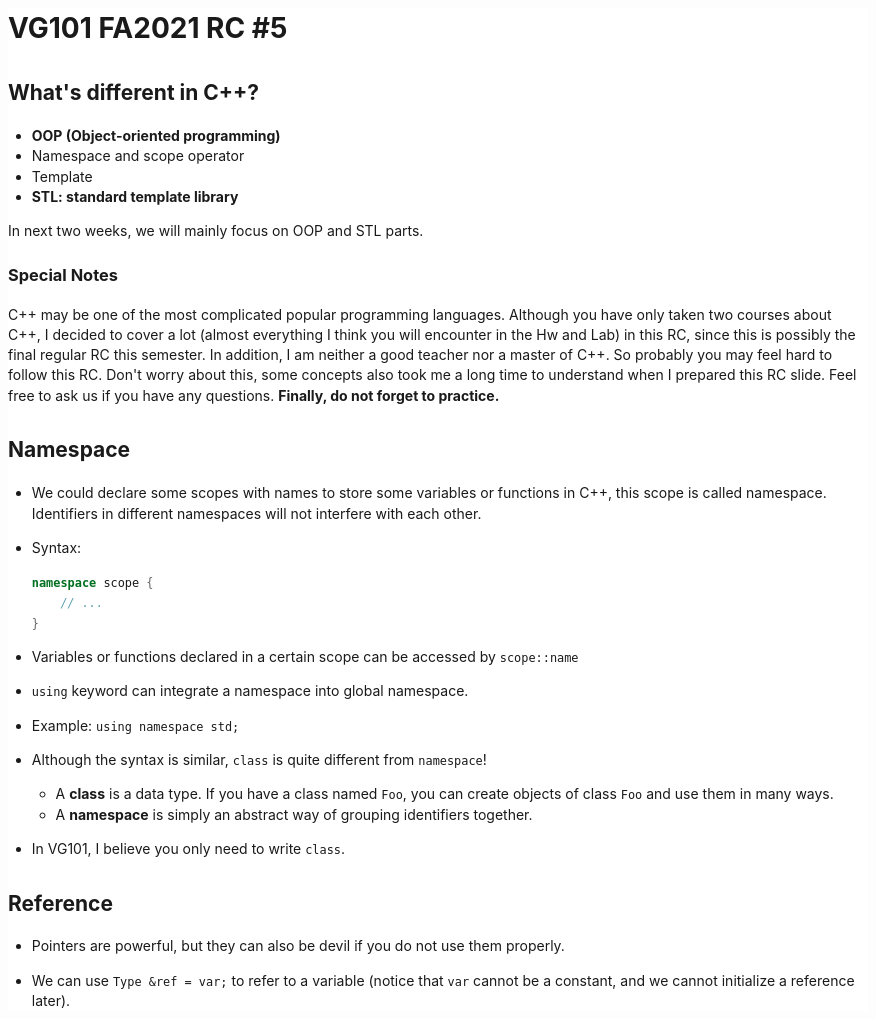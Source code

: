 # VG101 FA2021 RC #5

## What's different in C++?

+ **OOP (Object-oriented programming)**
+ Namespace and scope operator
+ Template
+ **STL: standard template library**

In next two weeks, we will mainly focus on OOP and STL parts.

### Special Notes

C++ may be one of the most complicated popular programming languages. Although you have only taken two courses about C++, I decided to cover a lot (almost everything I think you will encounter in the Hw and Lab) in this RC, since this is possibly the final regular RC this semester.  In addition, I am neither a good teacher nor a master of C++. So probably you may feel hard to follow this RC. Don't worry about this, some concepts also took me a long time to understand when I prepared this RC slide. Feel free to ask us if you have any questions. **Finally, do not forget to practice.**



## Namespace

+ We could declare some scopes with names to store some variables or functions in C++, this scope is called namespace. Identifiers in different namespaces will not interfere with each other.
+ Syntax: 

	```cpp
	namespace scope {
		// ...
	}
	```

+ Variables or functions declared in a certain scope can be accessed by `scope::name`

+ `using` keyword can integrate a namespace into global namespace.

+ Example: `using namespace std;`
+ Although the syntax is similar, `class` is quite different from `namespace`!
  + A **class** is a data type. If you have a class named `Foo`, you can create objects of class `Foo` and use them in many ways.
  + A **namespace** is simply an abstract way of grouping identifiers together.

+ In VG101, I believe you only need to write `class`.



## Reference

+ Pointers are powerful, but they can also be devil if you do not use them properly.

+ We can use `Type &ref = var;` to refer to a variable (notice that `var` cannot be a constant, and we cannot initialize a reference later).
